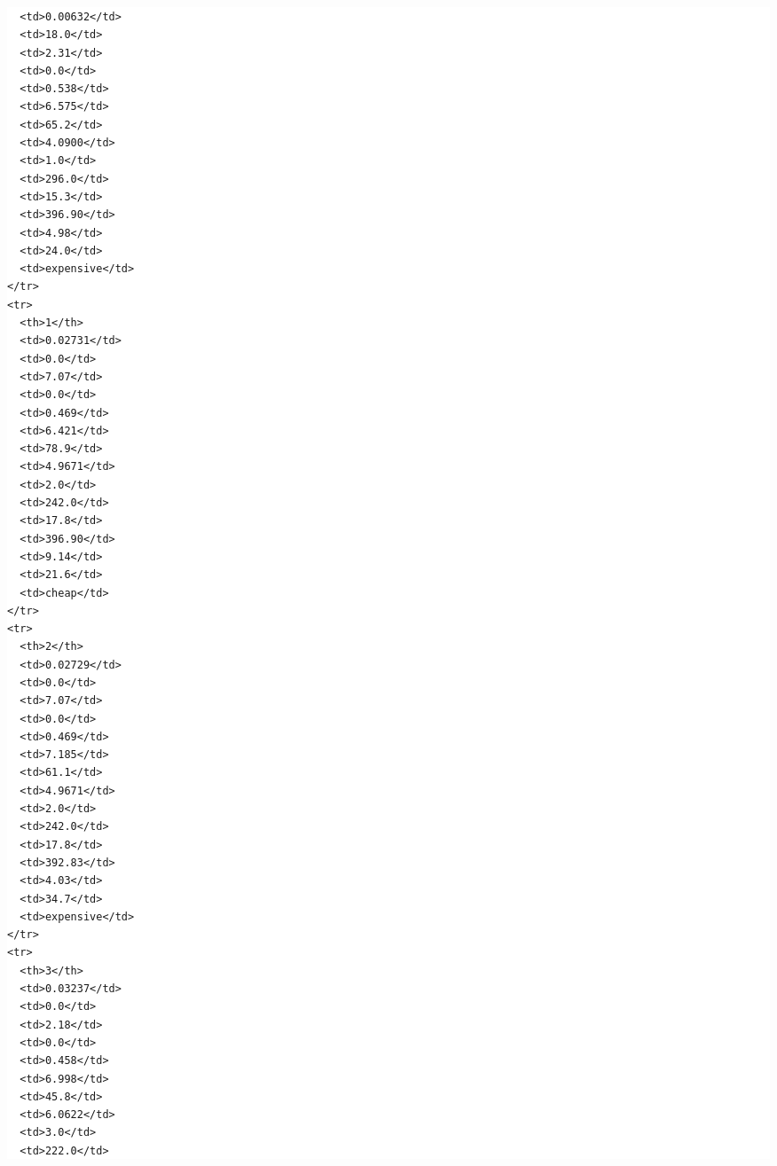       <td>0.00632</td>
      <td>18.0</td>
      <td>2.31</td>
      <td>0.0</td>
      <td>0.538</td>
      <td>6.575</td>
      <td>65.2</td>
      <td>4.0900</td>
      <td>1.0</td>
      <td>296.0</td>
      <td>15.3</td>
      <td>396.90</td>
      <td>4.98</td>
      <td>24.0</td>
      <td>expensive</td>
    </tr>
    <tr>
      <th>1</th>
      <td>0.02731</td>
      <td>0.0</td>
      <td>7.07</td>
      <td>0.0</td>
      <td>0.469</td>
      <td>6.421</td>
      <td>78.9</td>
      <td>4.9671</td>
      <td>2.0</td>
      <td>242.0</td>
      <td>17.8</td>
      <td>396.90</td>
      <td>9.14</td>
      <td>21.6</td>
      <td>cheap</td>
    </tr>
    <tr>
      <th>2</th>
      <td>0.02729</td>
      <td>0.0</td>
      <td>7.07</td>
      <td>0.0</td>
      <td>0.469</td>
      <td>7.185</td>
      <td>61.1</td>
      <td>4.9671</td>
      <td>2.0</td>
      <td>242.0</td>
      <td>17.8</td>
      <td>392.83</td>
      <td>4.03</td>
      <td>34.7</td>
      <td>expensive</td>
    </tr>
    <tr>
      <th>3</th>
      <td>0.03237</td>
      <td>0.0</td>
      <td>2.18</td>
      <td>0.0</td>
      <td>0.458</td>
      <td>6.998</td>
      <td>45.8</td>
      <td>6.0622</td>
      <td>3.0</td>
      <td>222.0</td>